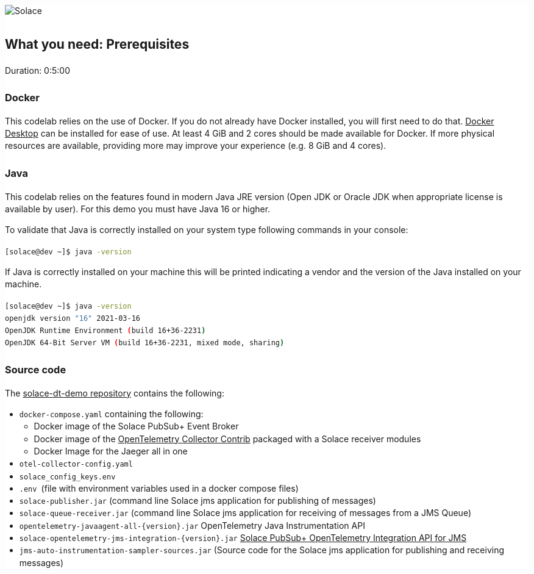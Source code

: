 ![Solace](img/Solace-logo-green.png)


## What you need: Prerequisites
Duration: 0:5:00

### Docker
This codelab relies on the use of Docker. If you do not already have Docker installed, you will first need to do that. [Docker Desktop](https://www.docker.com/products/docker-desktop/) can be installed  for ease of use. At least 4 GiB and 2 cores should be made available for Docker. If more physical resources are available, providing more may improve your experience (e.g. 8 GiB and 4 cores).

### Java

This codelab relies on the features found in modern Java JRE version (Open JDK or Oracle JDK when appropriate license is available by user). For this demo you must have Java 16 or higher.

To validate that Java is correctly installed on your system type following commands in your console:

```bash
[solace@dev ~]$ java -version
```

If Java is correctly installed on your machine this will be printed indicating a vendor and the version of the Java installed on your machine.

```bash
[solace@dev ~]$ java -version
openjdk version "16" 2021-03-16
OpenJDK Runtime Environment (build 16+36-2231)
OpenJDK 64-Bit Server VM (build 16+36-2231, mixed mode, sharing)
```

### Source code
The [solace-dt-demo repository](https://github.com/TamimiGitHub/solace-dt-demo) contains the following:
* `docker-compose.yaml` containing the following:
  * Docker image of the Solace PubSub+ Event Broker
  * Docker image of the [OpenTelemetry Collector Contrib](https://github.com/open-telemetry/opentelemetry-collector-contrib) packaged with a Solace receiver modules
  * Docker Image for the Jaeger all in one
* `otel-collector-config.yaml`
* `solace_config_keys.env`
* `.env `(file with environment variables used in a docker compose files)
* `solace-publisher.jar` (command line Solace jms application for publishing of messages)
* `solace-queue-receiver.jar` (command line Solace jms application for receiving of messages from a JMS Queue)
* `opentelemetry-javaagent-all-{version}.jar` OpenTelemetry Java Instrumentation API 
* `solace-opentelemetry-jms-integration-{version}.jar` [Solace PubSub+ OpenTelemetry Integration API for JMS](https://repo1.maven.org/maven2/com/solace/solace-opentelemetry-jms-integration/1.0.0/solace-opentelemetry-jms-integration-1.0.0.jar)
* `jms-auto-instrumentation-sampler-sources.jar` (Source code for the Solace jms application for publishing and receiving messages) 
